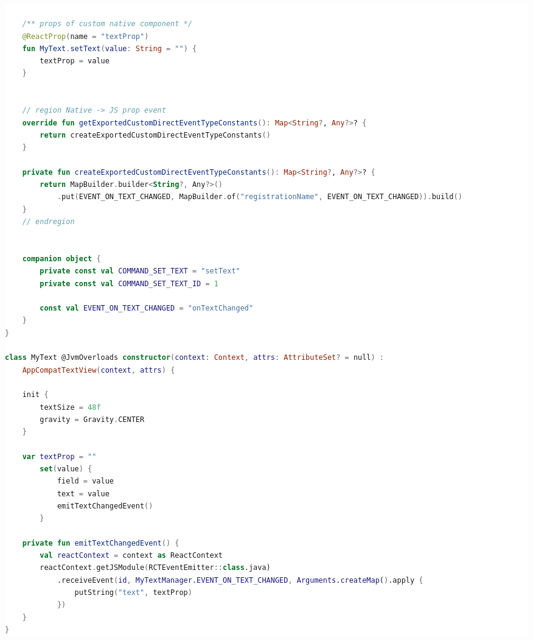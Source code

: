```kotlin

    /** props of custom native component */
    @ReactProp(name = "textProp")
    fun MyText.setText(value: String = "") {
        textProp = value
    }


    // region Native -> JS prop event
    override fun getExportedCustomDirectEventTypeConstants(): Map<String?, Any?>? {
        return createExportedCustomDirectEventTypeConstants()
    }

    private fun createExportedCustomDirectEventTypeConstants(): Map<String?, Any?>? {
        return MapBuilder.builder<String?, Any?>()
            .put(EVENT_ON_TEXT_CHANGED, MapBuilder.of("registrationName", EVENT_ON_TEXT_CHANGED)).build()
    }
    // endregion


    companion object {
        private const val COMMAND_SET_TEXT = "setText"
        private const val COMMAND_SET_TEXT_ID = 1

        const val EVENT_ON_TEXT_CHANGED = "onTextChanged"
    }
}

class MyText @JvmOverloads constructor(context: Context, attrs: AttributeSet? = null) :
    AppCompatTextView(context, attrs) {

    init {
        textSize = 48f
        gravity = Gravity.CENTER
    }

    var textProp = ""
        set(value) {
            field = value
            text = value
            emitTextChangedEvent()
        }

    private fun emitTextChangedEvent() {
        val reactContext = context as ReactContext
        reactContext.getJSModule(RCTEventEmitter::class.java)
            .receiveEvent(id, MyTextManager.EVENT_ON_TEXT_CHANGED, Arguments.createMap().apply {
                putString("text", textProp)
            })
    }
}
```
